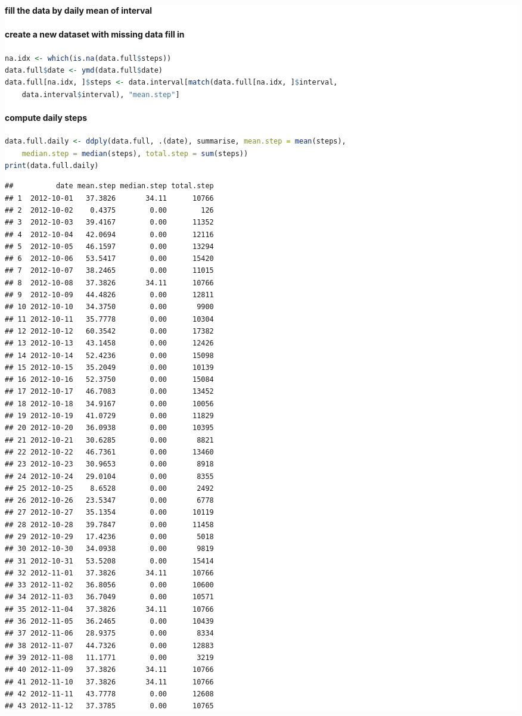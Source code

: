 
#### fill the data by daily mean of interval
#### create a new dataset with missing data fill in


```r
na.idx <- which(is.na(data.full$steps))
data.full$date <- ymd(data.full$date)
data.full[na.idx, ]$steps <- data.interval[match(data.full[na.idx, ]$interval, 
    data.interval$interval), "mean.step"]
```


#### compute daily steps


```r
data.full.daily <- ddply(data.full, .(date), summarise, mean.step = mean(steps), 
    median.step = median(steps), total.step = sum(steps))
print(data.full.daily)
```

```
##          date mean.step median.step total.step
## 1  2012-10-01   37.3826       34.11      10766
## 2  2012-10-02    0.4375        0.00        126
## 3  2012-10-03   39.4167        0.00      11352
## 4  2012-10-04   42.0694        0.00      12116
## 5  2012-10-05   46.1597        0.00      13294
## 6  2012-10-06   53.5417        0.00      15420
## 7  2012-10-07   38.2465        0.00      11015
## 8  2012-10-08   37.3826       34.11      10766
## 9  2012-10-09   44.4826        0.00      12811
## 10 2012-10-10   34.3750        0.00       9900
## 11 2012-10-11   35.7778        0.00      10304
## 12 2012-10-12   60.3542        0.00      17382
## 13 2012-10-13   43.1458        0.00      12426
## 14 2012-10-14   52.4236        0.00      15098
## 15 2012-10-15   35.2049        0.00      10139
## 16 2012-10-16   52.3750        0.00      15084
## 17 2012-10-17   46.7083        0.00      13452
## 18 2012-10-18   34.9167        0.00      10056
## 19 2012-10-19   41.0729        0.00      11829
## 20 2012-10-20   36.0938        0.00      10395
## 21 2012-10-21   30.6285        0.00       8821
## 22 2012-10-22   46.7361        0.00      13460
## 23 2012-10-23   30.9653        0.00       8918
## 24 2012-10-24   29.0104        0.00       8355
## 25 2012-10-25    8.6528        0.00       2492
## 26 2012-10-26   23.5347        0.00       6778
## 27 2012-10-27   35.1354        0.00      10119
## 28 2012-10-28   39.7847        0.00      11458
## 29 2012-10-29   17.4236        0.00       5018
## 30 2012-10-30   34.0938        0.00       9819
## 31 2012-10-31   53.5208        0.00      15414
## 32 2012-11-01   37.3826       34.11      10766
## 33 2012-11-02   36.8056        0.00      10600
## 34 2012-11-03   36.7049        0.00      10571
## 35 2012-11-04   37.3826       34.11      10766
## 36 2012-11-05   36.2465        0.00      10439
## 37 2012-11-06   28.9375        0.00       8334
## 38 2012-11-07   44.7326        0.00      12883
## 39 2012-11-08   11.1771        0.00       3219
## 40 2012-11-09   37.3826       34.11      10766
## 41 2012-11-10   37.3826       34.11      10766
## 42 2012-11-11   43.7778        0.00      12608
## 43 2012-11-12   37.3785        0.00      10765
```